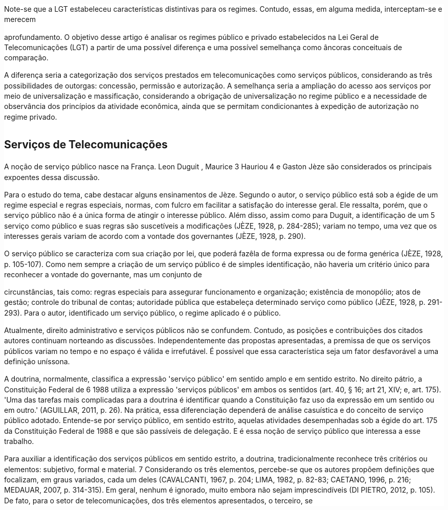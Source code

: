 Note-se que a LGT  estabeleceu características distintivas para os regimes. Contudo, essas, em  alguma medida, interceptam-se e merecem

aprofundamento. O objetivo desse artigo é analisar os regimes público e privado estabelecidos na Lei Geral de Telecomunicações (LGT) a partir de uma possível diferença e uma possível semelhança como âncoras conceituais de comparação.

A diferença seria a categorização dos serviços prestados em telecomunicações  como  serviços  públicos,  considerando  as  três  possibilidades de outorgas: concessão, permissão e autorização. A  semelhança seria a ampliação do acesso aos serviços por meio de universalização e massificação, considerando a obrigação de universalização no regime público e a necessidade de  observância  dos  princípios  da  atividade  econômica,  ainda  que  se  permitam condicionantes à expedição de autorização no regime privado.

## Serviços de Telecomunicações

A  noção  de  serviço  público  nasce  na  França.  Leon  Duguit ,  Maurice 3 Hauriou 4 e Gaston Jèze são considerados os principais expoentes dessa discussão.

Para  o  estudo  do  tema,  cabe  destacar  alguns  ensinamentos  de  Jèze. Segundo o autor,  o  serviço  público  está  sob  a  égide  de  um  regime  especial  e regras especiais, normas, com fulcro em facilitar a satisfação do interesse geral. Ele  ressalta,  porém,  que  o  serviço  público  não  é  a  única  forma  de  atingir  o interesse público.  Além disso, assim como para Duguit, a identificação de um 5 serviço como público e suas regras são suscetíveis a modificações (JÈZE, 1928, p.  284-285);  variam  no  tempo,  uma  vez  que  os  interesses  gerais  variam  de acordo com a vontade dos governantes (JÈZE, 1928, p. 290).

O serviço público se caracteriza com sua criação por lei, que poderá fazêla de forma expressa ou de forma genérica (JÈZE, 1928, p. 105-107). Como nem sempre a criação de um serviço público é de simples identificação, não haveria um critério único para reconhecer a vontade do governante, mas um conjunto de

circunstâncias,  tais  como:  regras  especiais  para  assegurar  funcionamento  e organização;  existência  de  monopólio;  atos  de  gestão;  controle  do  tribunal  de contas;  autoridade  pública  que  estabeleça  determinado  serviço  como  público (JÈZE,  1928,  p.  291-293). Para  o  autor,  identificado  um  serviço  público,  o regime aplicado é o público.

Atualmente, direito administrativo e serviços públicos não se confundem. Contudo, as posições e contribuições dos citados autores continuam norteando as discussões. Independentemente das propostas apresentadas, a premissa de que os  serviços  públicos  variam  no  tempo  e  no  espaço  é  válida  e  irrefutável.  É possível  que  essa  característica  seja  um  fator  desfavorável  a  uma  definição uníssona.

A  doutrina,  normalmente,  classifica  a  expressão  'serviço  público'  em sentido amplo e em sentido estrito.  No direito pátrio, a Constituição Federal de 6 1988 utiliza a expressão 'serviços públicos' em ambos os sentidos (art. 40, § 16; art 21, XIV; e, art. 175). 'Uma das tarefas mais complicadas para a doutrina é identificar  quando  a  Constituição  faz  uso  da  expressão  em  um  sentido  ou  em outro.' (AGUILLAR, 2011, p. 26). Na prática, essa diferenciação dependerá de análise  casuística  e  do  conceito  de  serviço  público  adotado.  Entende-se  por serviço  público,  em  sentido  estrito,  aquelas  atividades  desempenhadas  sob  a égide  do  art.  175  da  Constituição  Federal  de  1988  e  que  são  passíveis  de delegação. E é essa noção de serviço público que interessa a esse trabalho.

Para  auxiliar  a  identificação  dos  serviços  públicos  em  sentido  estrito,  a doutrina,  tradicionalmente  reconhece  três  critérios  ou  elementos:  subjetivo, formal e material. 7 Considerando os três elementos, percebe-se que os autores propõem definições que focalizam, em graus variados, cada um deles (CAVALCANTI, 1967, p. 204; LIMA, 1982,  p.  82-83;  CAETANO,  1996,  p. 216;  MEDAUAR,  2007,  p.  314-315).  Em  geral,  nenhum  é  ignorado,  muito embora não sejam imprescindíveis (DI PIETRO, 2012, p. 105). De fato, para o setor  de  telecomunicações,  dos  três  elementos  apresentados,  o  terceiro,  se
